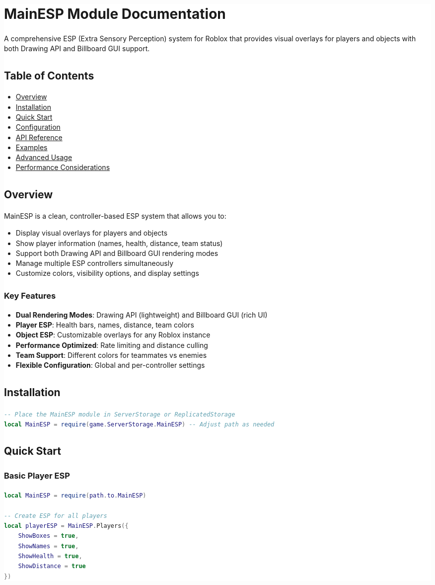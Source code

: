 # MainESP Module Documentation

A comprehensive ESP (Extra Sensory Perception) system for Roblox that provides visual overlays for players and objects with both Drawing API and Billboard GUI support.

## Table of Contents

- [Overview](#overview)
- [Installation](#installation)
- [Quick Start](#quick-start)
- [Configuration](#configuration)
- [API Reference](#api-reference)
- [Examples](#examples)
- [Advanced Usage](#advanced-usage)
- [Performance Considerations](#performance-considerations)

## Overview

MainESP is a clean, controller-based ESP system that allows you to:

- Display visual overlays for players and objects
- Show player information (names, health, distance, team status)
- Support both Drawing API and Billboard GUI rendering modes
- Manage multiple ESP controllers simultaneously
- Customize colors, visibility options, and display settings

### Key Features

- **Dual Rendering Modes**: Drawing API (lightweight) and Billboard GUI (rich UI)
- **Player ESP**: Health bars, names, distance, team colors
- **Object ESP**: Customizable overlays for any Roblox instance
- **Performance Optimized**: Rate limiting and distance culling
- **Team Support**: Different colors for teammates vs enemies
- **Flexible Configuration**: Global and per-controller settings

## Installation

```lua
-- Place the MainESP module in ServerStorage or ReplicatedStorage
local MainESP = require(game.ServerStorage.MainESP) -- Adjust path as needed
```

## Quick Start

### Basic Player ESP

```lua
local MainESP = require(path.to.MainESP)

-- Create ESP for all players
local playerESP = MainESP.Players({
    ShowBoxes = true,
    ShowNames = true,
    ShowHealth = true,
    ShowDistance = true
})
```
